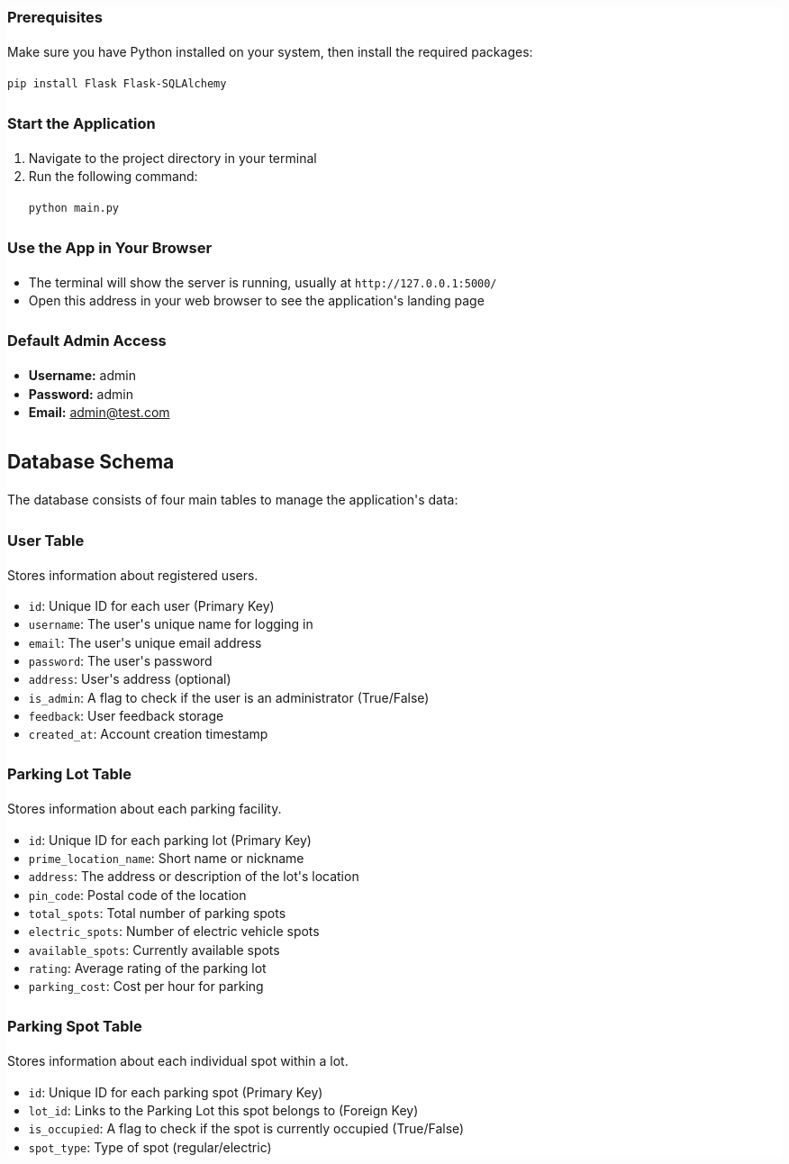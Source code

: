 ### Prerequisites
Make sure you have Python installed on your system, then install the required packages:

```bash
pip install Flask Flask-SQLAlchemy
```

### Start the Application
1. Navigate to the project directory in your terminal
2. Run the following command:
   ```bash
   python main.py
   ```

### Use the App in Your Browser
- The terminal will show the server is running, usually at `http://127.0.0.1:5000/`
- Open this address in your web browser to see the application's landing page

### Default Admin Access
- **Username:** admin
- **Password:** admin
- **Email:** admin@test.com

## Database Schema

The database consists of four main tables to manage the application's data:

### User Table
Stores information about registered users.
- `id`: Unique ID for each user (Primary Key)
- `username`: The user's unique name for logging in
- `email`: The user's unique email address
- `password`: The user's password
- `address`: User's address (optional)
- `is_admin`: A flag to check if the user is an administrator (True/False)
- `feedback`: User feedback storage
- `created_at`: Account creation timestamp

### Parking Lot Table
Stores information about each parking facility.
- `id`: Unique ID for each parking lot (Primary Key)
- `prime_location_name`: Short name or nickname
- `address`: The address or description of the lot's location
- `pin_code`: Postal code of the location
- `total_spots`: Total number of parking spots
- `electric_spots`: Number of electric vehicle spots
- `available_spots`: Currently available spots
- `rating`: Average rating of the parking lot
- `parking_cost`: Cost per hour for parking

### Parking Spot Table
Stores information about each individual spot within a lot.
- `id`: Unique ID for each parking spot (Primary Key)
- `lot_id`: Links to the Parking Lot this spot belongs to (Foreign Key)
- `is_occupied`: A flag to check if the spot is currently occupied (True/False)
- `spot_type`: Type of spot (regular/electric)
